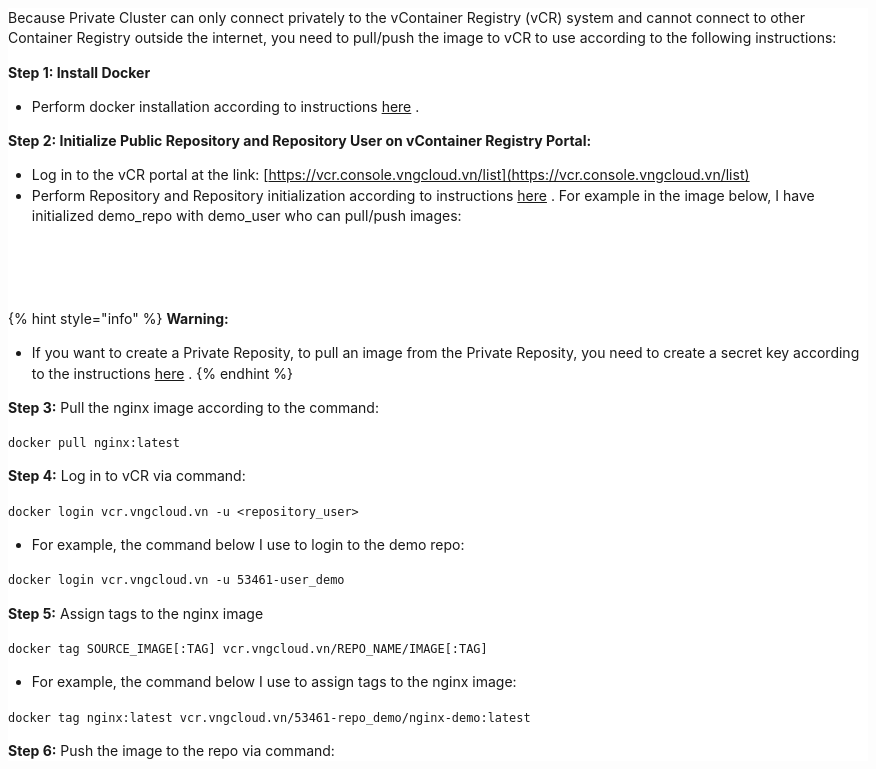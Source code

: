 Because Private Cluster can only connect privately to the vContainer Registry (vCR) system and cannot connect to other Container Registry outside the internet, you need to pull/push the image to vCR to use according to the following instructions:

**Step 1: Install Docker**

* Perform docker installation according to instructions [here](https://docs.docker.com/engine/install/) .

**Step 2: Initialize Public Repository and Repository User on vContainer Registry Portal:**

* Log in to the vCR portal at the link: [https://vcr.console.vngcloud.vn/list](https://vcr.console.vngcloud.vn/list)
* Perform Repository and Repository initialization according to instructions [here](https://docs-vngcloud-vn.translate.goog/vng-cloud-document/v/vn/vcontainer-registry/repository) . For example in the image below, I have initialized demo\_repo with demo\_user who can pull/push images:

<figure><img src="https://docs.vngcloud.vn/~gitbook/image?url=https%3A%2F%2F3672463924-files.gitbook.io%2F%7E%2Ffiles%2Fv0%2Fb%2Fgitbook-x-prod.appspot.com%2Fo%2Fspaces%252FB0NrrrdJdpYOYzRkbWp5%252Fuploads%252FldaY7D8dz9T0h70dePRs%252Fimage.png%3Falt%3Dmedia%26token%3D75575e6c-c13f-4d72-a6d3-f8be61eb527b&#x26;width=768&#x26;dpr=4&#x26;quality=100&#x26;sign=8e092c75&#x26;sv=1" alt=""><figcaption></figcaption></figure>

<figure><img src="https://docs.vngcloud.vn/~gitbook/image?url=https%3A%2F%2F3672463924-files.gitbook.io%2F%7E%2Ffiles%2Fv0%2Fb%2Fgitbook-x-prod.appspot.com%2Fo%2Fspaces%252FB0NrrrdJdpYOYzRkbWp5%252Fuploads%252FT7EiVWsVTgFyxkMueW1X%252Fimage.png%3Falt%3Dmedia%26token%3Dbef87be7-4e12-431e-8eb7-779c9e4cc813&#x26;width=768&#x26;dpr=4&#x26;quality=100&#x26;sign=937194ae&#x26;sv=1" alt=""><figcaption></figcaption></figure>

{% hint style="info" %}
**Warning:**

* If you want to create a Private Reposity, to pull an image from the Private Reposity, you need to create a secret key according to the instructions [here](https://kubernetes.io/docs/tasks/configure-pod-container/pull-image-private-registry/) .
{% endhint %}

**Step 3:** Pull the nginx image according to the command:

```
docker pull nginx:latest
```

**Step 4:** Log in to vCR via command:

```
docker login vcr.vngcloud.vn -u <repository_user>
```

* For example, the command below I use to login to the demo repo:

```
docker login vcr.vngcloud.vn -u 53461-user_demo
```

**Step 5:** Assign tags to the nginx image

```
docker tag SOURCE_IMAGE[:TAG] vcr.vngcloud.vn/REPO_NAME/IMAGE[:TAG]
```

* For example, the command below I use to assign tags to the nginx image:

```
docker tag nginx:latest vcr.vngcloud.vn/53461-repo_demo/nginx-demo:latest
```

**Step 6:** Push the image to the repo via command:
